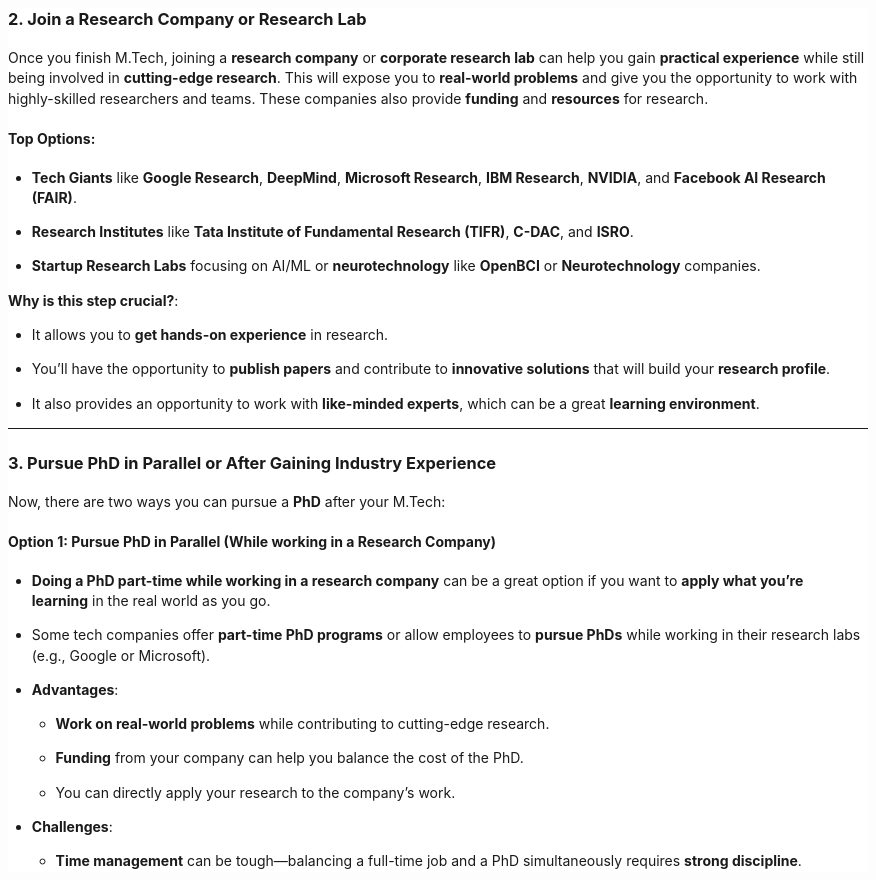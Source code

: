 
### **2. Join a Research Company or Research Lab**

Once you finish M.Tech, joining a **research company** or **corporate research lab** can help you gain **practical experience** while still being involved in **cutting-edge research**. This will expose you to **real-world problems** and give you the opportunity to work with highly-skilled researchers and teams. These companies also provide **funding** and **resources** for research.

#### **Top Options**:

- **Tech Giants** like **Google Research**, **DeepMind**, **Microsoft Research**, **IBM Research**, **NVIDIA**, and **Facebook AI Research (FAIR)**.
    
- **Research Institutes** like **Tata Institute of Fundamental Research (TIFR)**, **C-DAC**, and **ISRO**.
    
- **Startup Research Labs** focusing on AI/ML or **neurotechnology** like **OpenBCI** or **Neurotechnology** companies.
    

**Why is this step crucial?**:

- It allows you to **get hands-on experience** in research.
    
- You’ll have the opportunity to **publish papers** and contribute to **innovative solutions** that will build your **research profile**.
    
- It also provides an opportunity to work with **like-minded experts**, which can be a great **learning environment**.
    

---

### **3. Pursue PhD in Parallel or After Gaining Industry Experience**

Now, there are two ways you can pursue a **PhD** after your M.Tech:

#### **Option 1: Pursue PhD in Parallel** (While working in a Research Company)

- **Doing a PhD part-time while working in a research company** can be a great option if you want to **apply what you’re learning** in the real world as you go.
    
- Some tech companies offer **part-time PhD programs** or allow employees to **pursue PhDs** while working in their research labs (e.g., Google or Microsoft).
    
- **Advantages**:
    
    - **Work on real-world problems** while contributing to cutting-edge research.
        
    - **Funding** from your company can help you balance the cost of the PhD.
        
    - You can directly apply your research to the company’s work.
        
- **Challenges**:
    
    - **Time management** can be tough—balancing a full-time job and a PhD simultaneously requires **strong discipline**.
        